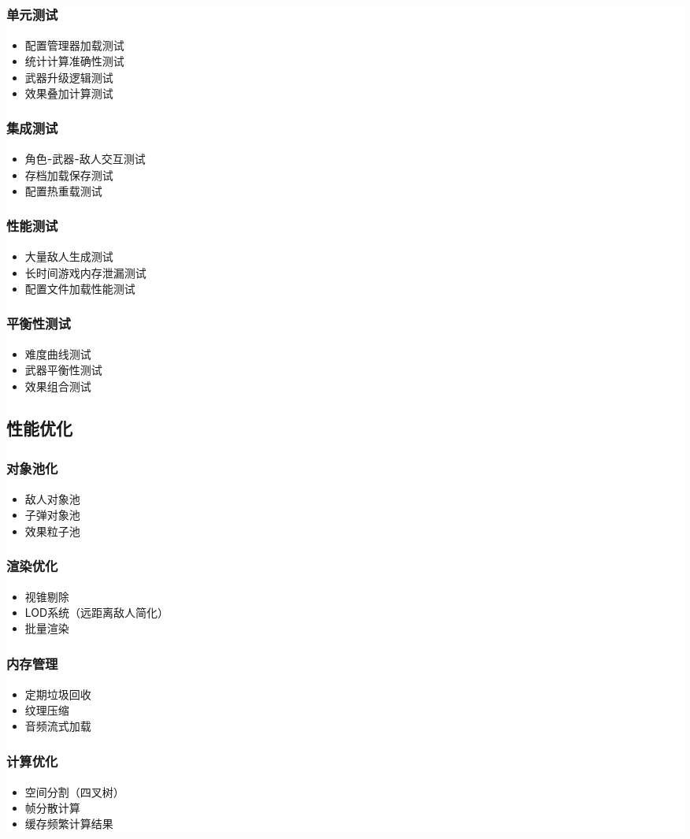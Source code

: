### 单元测试
- 配置管理器加载测试
- 统计计算准确性测试
- 武器升级逻辑测试
- 效果叠加计算测试

### 集成测试
- 角色-武器-敌人交互测试
- 存档加载保存测试
- 配置热重载测试

### 性能测试
- 大量敌人生成测试
- 长时间游戏内存泄漏测试
- 配置文件加载性能测试

### 平衡性测试
- 难度曲线测试
- 武器平衡性测试
- 效果组合测试

## 性能优化

### 对象池化
- 敌人对象池
- 子弹对象池
- 效果粒子池

### 渲染优化
- 视锥剔除
- LOD系统（远距离敌人简化）
- 批量渲染

### 内存管理
- 定期垃圾回收
- 纹理压缩
- 音频流式加载

### 计算优化
- 空间分割（四叉树）
- 帧分散计算
- 缓存频繁计算结果